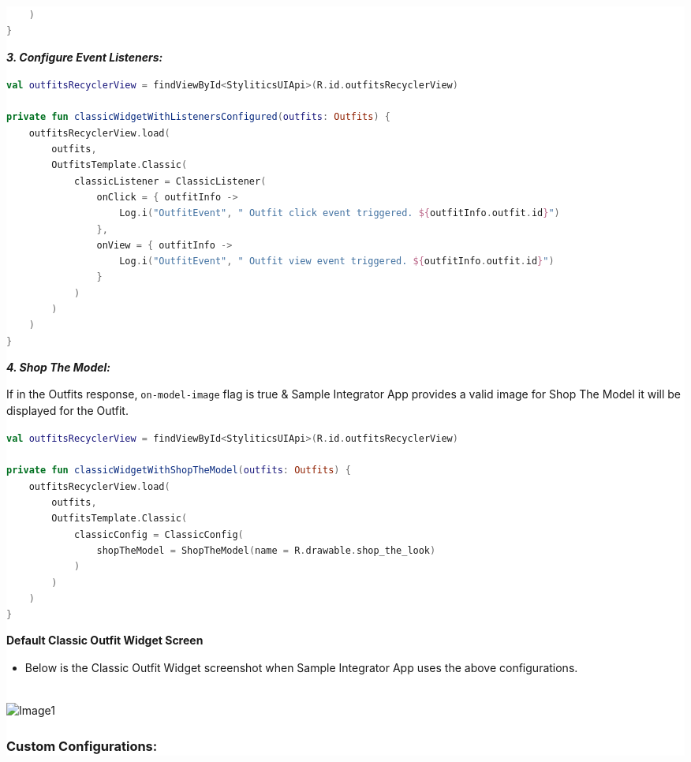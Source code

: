 ```kotlin
    )
}
```

*_**3. Configure Event Listeners:**_*

```kotlin
val outfitsRecyclerView = findViewById<StyliticsUIApi>(R.id.outfitsRecyclerView)

private fun classicWidgetWithListenersConfigured(outfits: Outfits) {
    outfitsRecyclerView.load(
        outfits,
        OutfitsTemplate.Classic(
            classicListener = ClassicListener(
                onClick = { outfitInfo ->
                    Log.i("OutfitEvent", " Outfit click event triggered. ${outfitInfo.outfit.id}")
                },
                onView = { outfitInfo ->
                    Log.i("OutfitEvent", " Outfit view event triggered. ${outfitInfo.outfit.id}")
                }
            )
        )
    )
}
```

*_**4. Shop The Model:**_*

If in the Outfits response, `on-model-image` flag is true & Sample Integrator App provides a valid image for Shop The Model it will be displayed for the Outfit.

```kotlin
val outfitsRecyclerView = findViewById<StyliticsUIApi>(R.id.outfitsRecyclerView)

private fun classicWidgetWithShopTheModel(outfits: Outfits) {
    outfitsRecyclerView.load(
        outfits,
        OutfitsTemplate.Classic(
            classicConfig = ClassicConfig(
                shopTheModel = ShopTheModel(name = R.drawable.shop_the_look)
            )
        )
    )
}
```

**Default Classic Outfit Widget Screen**

* Below is the Classic Outfit Widget screenshot when Sample Integrator App uses the above configurations.

</br>![Image1](https://storage.googleapis.com/stylitics-misc-public/sdk-images/android/ux-sdk-readme/default_classic_outfit.png)</br>

### Custom Configurations:
